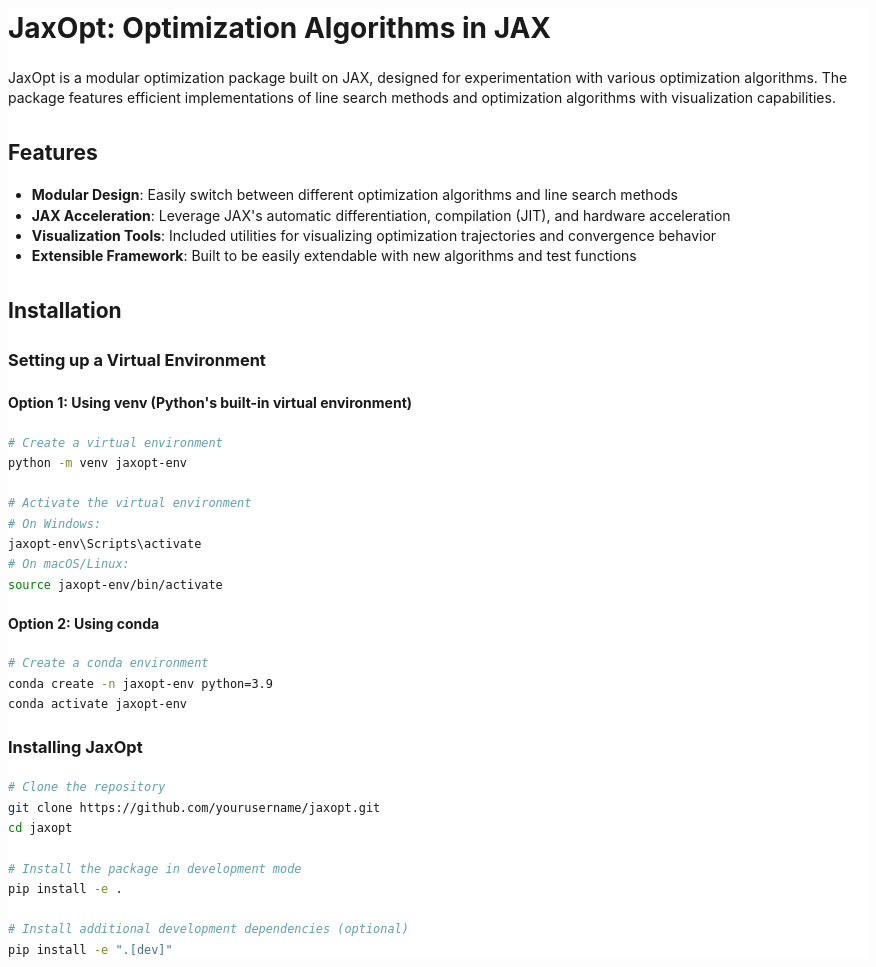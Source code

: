 # JaxOpt: Optimization Algorithms in JAX

JaxOpt is a modular optimization package built on JAX, designed for experimentation with various optimization algorithms. The package features efficient implementations of line search methods and optimization algorithms with visualization capabilities.

## Features

- **Modular Design**: Easily switch between different optimization algorithms and line search methods
- **JAX Acceleration**: Leverage JAX's automatic differentiation, compilation (JIT), and hardware acceleration
- **Visualization Tools**: Included utilities for visualizing optimization trajectories and convergence behavior
- **Extensible Framework**: Built to be easily extendable with new algorithms and test functions

## Installation

### Setting up a Virtual Environment

#### Option 1: Using venv (Python's built-in virtual environment)

```bash
# Create a virtual environment
python -m venv jaxopt-env

# Activate the virtual environment
# On Windows:
jaxopt-env\Scripts\activate
# On macOS/Linux:
source jaxopt-env/bin/activate
```

#### Option 2: Using conda

```bash
# Create a conda environment
conda create -n jaxopt-env python=3.9
conda activate jaxopt-env
```

### Installing JaxOpt

```bash
# Clone the repository
git clone https://github.com/yourusername/jaxopt.git
cd jaxopt

# Install the package in development mode
pip install -e .

# Install additional development dependencies (optional)
pip install -e ".[dev]"
```

